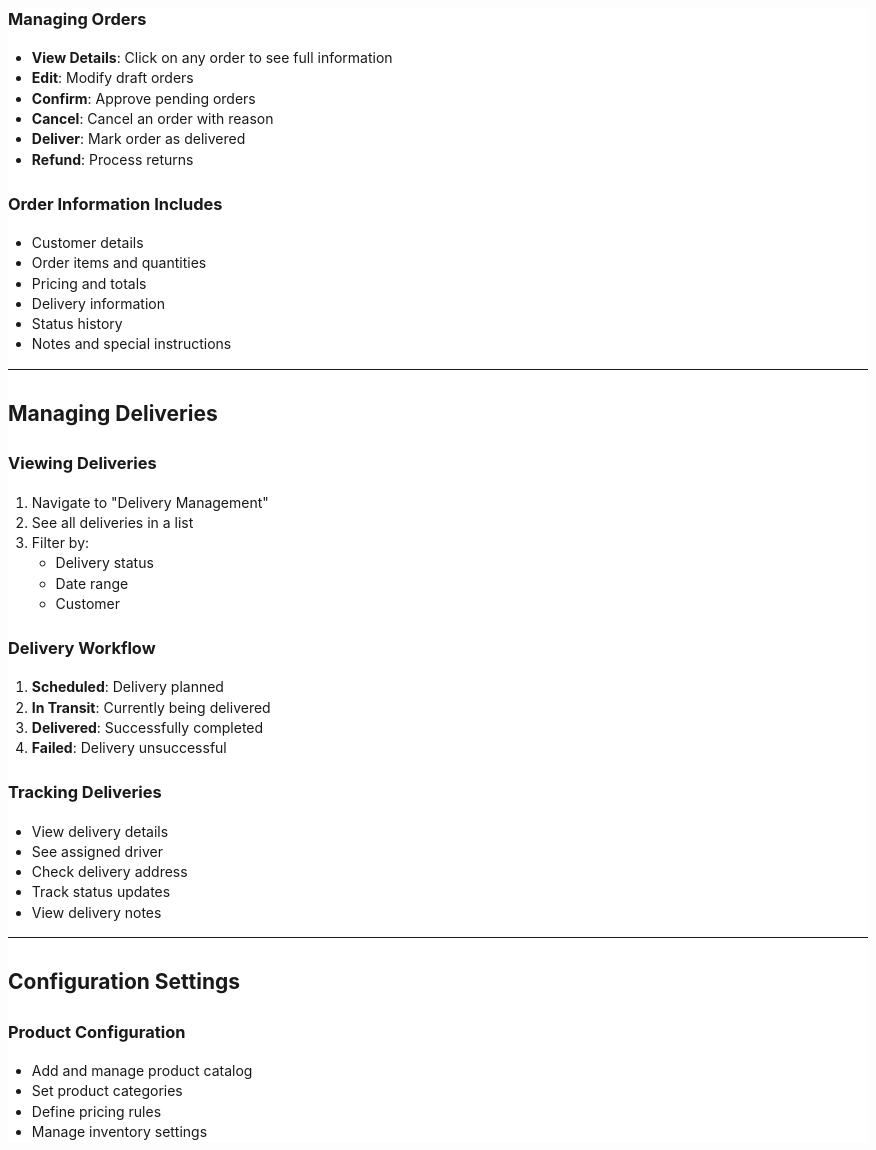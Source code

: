 ### Managing Orders
- **View Details**: Click on any order to see full information
- **Edit**: Modify draft orders
- **Confirm**: Approve pending orders
- **Cancel**: Cancel an order with reason
- **Deliver**: Mark order as delivered
- **Refund**: Process returns

### Order Information Includes
- Customer details
- Order items and quantities
- Pricing and totals
- Delivery information
- Status history
- Notes and special instructions

---

## Managing Deliveries

### Viewing Deliveries
1. Navigate to "Delivery Management"
2. See all deliveries in a list
3. Filter by:
   - Delivery status
   - Date range
   - Customer

### Delivery Workflow
1. **Scheduled**: Delivery planned
2. **In Transit**: Currently being delivered
3. **Delivered**: Successfully completed
4. **Failed**: Delivery unsuccessful

### Tracking Deliveries
- View delivery details
- See assigned driver
- Check delivery address
- Track status updates
- View delivery notes

---

## Configuration Settings

### Product Configuration
- Add and manage product catalog
- Set product categories
- Define pricing rules
- Manage inventory settings
